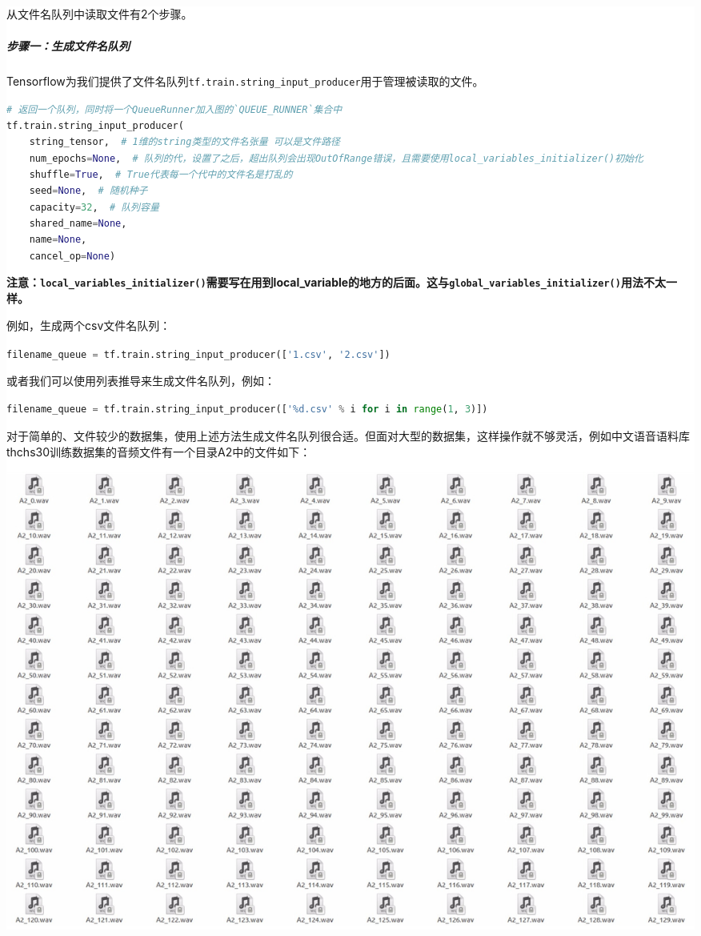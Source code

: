 从文件名队列中读取文件有2个步骤。

##### 步骤一：生成文件名队列

Tensorflow为我们提供了文件名队列`tf.train.string_input_producer`用于管理被读取的文件。

~~~python
# 返回一个队列，同时将一个QueueRunner加入图的`QUEUE_RUNNER`集合中
tf.train.string_input_producer(
    string_tensor,  # 1维的string类型的文件名张量 可以是文件路径
    num_epochs=None,  # 队列的代，设置了之后，超出队列会出现OutOfRange错误，且需要使用local_variables_initializer()初始化
    shuffle=True,  # True代表每一个代中的文件名是打乱的
    seed=None,  # 随机种子
    capacity=32,  # 队列容量
    shared_name=None,
    name=None,
    cancel_op=None)
~~~

**注意：`local_variables_initializer()`需要写在用到local_variable的地方的后面。这与`global_variables_initializer()`用法不太一样。**

例如，生成两个csv文件名队列：

~~~python
filename_queue = tf.train.string_input_producer(['1.csv', '2.csv'])
~~~

或者我们可以使用列表推导来生成文件名队列，例如：

~~~python
filename_queue = tf.train.string_input_producer(['%d.csv' % i for i in range(1, 3)])
~~~

对于简单的、文件较少的数据集，使用上述方法生成文件名队列很合适。但面对大型的数据集，这样操作就不够灵活，例如中文语音语料库thchs30训练数据集的音频文件有一个目录A2中的文件如下：

![](./images/thchs30-train-wav-v2.jpg)
